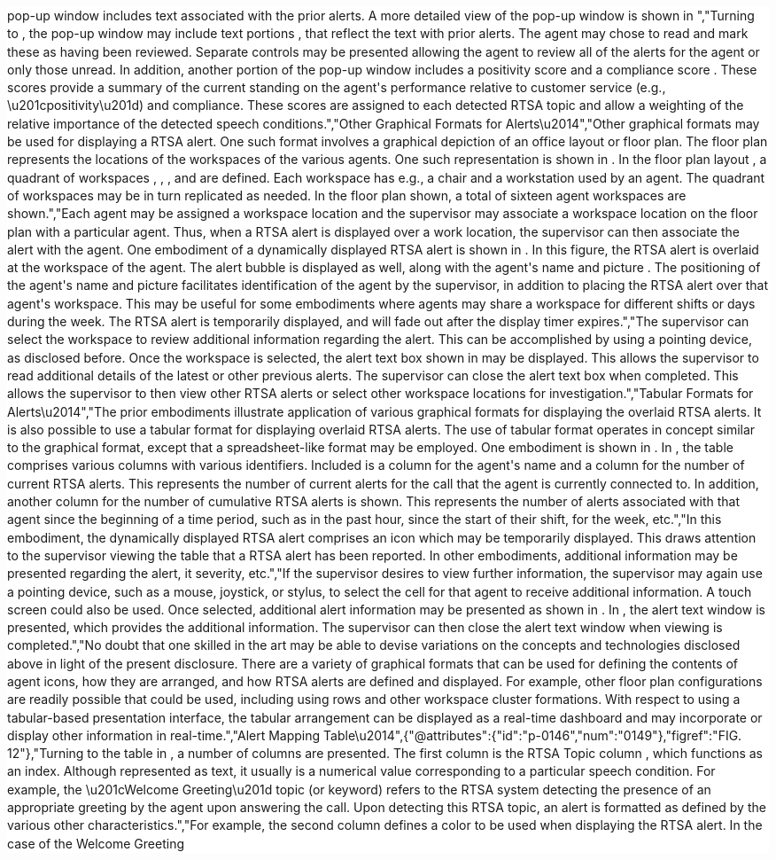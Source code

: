 pop-up window  includes text associated with the prior alerts. A more detailed view of the pop-up window  is shown in ","Turning to , the pop-up window  may include text portions ,  that reflect the text with prior alerts. The agent may chose to read and mark these as having been reviewed. Separate controls may be presented  allowing the agent to review all of the alerts for the agent or only those unread. In addition, another portion  of the pop-up window includes a positivity score  and a compliance score . These scores provide a summary of the current standing on the agent's performance relative to customer service (e.g., \u201cpositivity\u201d) and compliance. These scores are assigned to each detected RTSA topic and allow a weighting of the relative importance of the detected speech conditions.","Other Graphical Formats for Alerts\u2014","Other graphical formats may be used for displaying a RTSA alert. One such format involves a graphical depiction of an office layout or floor plan. The floor plan represents the locations of the workspaces of the various agents. One such representation is shown in . In the floor plan layout , a quadrant of workspaces , , , and are defined. Each workspace has e.g., a chair  and a workstation  used by an agent. The quadrant of workspaces may be in turn replicated as needed. In the floor plan  shown, a total of sixteen agent workspaces are shown.","Each agent may be assigned a workspace location and the supervisor may associate a workspace location on the floor plan with a particular agent. Thus, when a RTSA alert is displayed over a work location, the supervisor can then associate the alert with the agent. One embodiment of a dynamically displayed RTSA alert is shown in . In this figure, the RTSA alert  is overlaid at the workspace of the agent. The alert bubble  is displayed as well, along with the agent's name  and picture . The positioning of the agent's name and picture facilitates identification of the agent by the supervisor, in addition to placing the RTSA alert over that agent's workspace. This may be useful for some embodiments where agents may share a workspace for different shifts or days during the week. The RTSA alert is temporarily displayed, and will fade out after the display timer expires.","The supervisor can select the workspace to review additional information regarding the alert. This can be accomplished by using a pointing device, as disclosed before. Once the workspace is selected, the alert text box  shown in  may be displayed. This allows the supervisor to read additional details of the latest or other previous alerts. The supervisor can close the alert text box when completed. This allows the supervisor to then view other RTSA alerts or select other workspace locations for investigation.","Tabular Formats for Alerts\u2014","The prior embodiments illustrate application of various graphical formats for displaying the overlaid RTSA alerts. It is also possible to use a tabular format for displaying overlaid RTSA alerts. The use of tabular format operates in concept similar to the graphical format, except that a spreadsheet-like format may be employed. One embodiment is shown in . In , the table  comprises various columns with various identifiers. Included is a column  for the agent's name and a column  for the number of current RTSA alerts. This represents the number of current alerts for the call that the agent is currently connected to. In addition, another column  for the number of cumulative RTSA alerts is shown. This represents the number of alerts associated with that agent since the beginning of a time period, such as in the past hour, since the start of their shift, for the week, etc.","In this embodiment, the dynamically displayed RTSA alert comprises an icon  which may be temporarily displayed. This draws attention to the supervisor viewing the table that a RTSA alert has been reported. In other embodiments, additional information may be presented regarding the alert, it severity, etc.","If the supervisor desires to view further information, the supervisor may again use a pointing device, such as a mouse, joystick, or stylus, to select the cell for that agent to receive additional information. A touch screen could also be used. Once selected, additional alert information may be presented as shown in . In , the alert text window  is presented, which provides the additional information. The supervisor can then close the alert text window  when viewing is completed.","No doubt that one skilled in the art may be able to devise variations on the concepts and technologies disclosed above in light of the present disclosure. There are a variety of graphical formats that can be used for defining the contents of agent icons, how they are arranged, and how RTSA alerts are defined and displayed. For example, other floor plan configurations are readily possible that could be used, including using rows and other workspace cluster formations. With respect to using a tabular-based presentation interface, the tabular arrangement can be displayed as a real-time dashboard and may incorporate or display other information in real-time.","Alert Mapping Table\u2014",{"@attributes":{"id":"p-0146","num":"0149"},"figref":"FIG. 12"},"Turning to the table  in , a number of columns are presented. The first column is the RTSA Topic column , which functions as an index. Although represented as text, it usually is a numerical value corresponding to a particular speech condition. For example, the \u201cWelcome Greeting\u201d topic (or keyword) refers to the RTSA system detecting the presence of an appropriate greeting by the agent upon answering the call. Upon detecting this RTSA topic, an alert is formatted as defined by the various other characteristics.","For example, the second column  defines a color to be used when displaying the RTSA alert. In the case of the Welcome Greeting